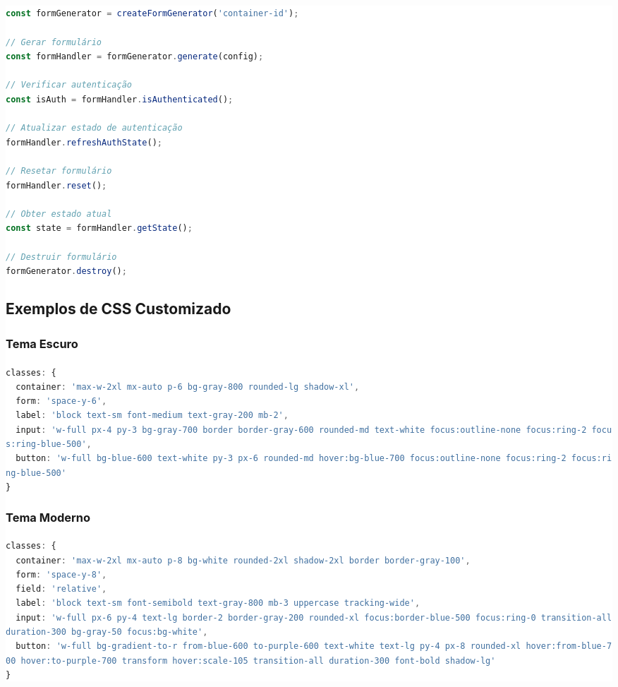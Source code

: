 ```typescript
const formGenerator = createFormGenerator('container-id');

// Gerar formulário
const formHandler = formGenerator.generate(config);

// Verificar autenticação
const isAuth = formHandler.isAuthenticated();

// Atualizar estado de autenticação
formHandler.refreshAuthState();

// Resetar formulário
formHandler.reset();

// Obter estado atual
const state = formHandler.getState();

// Destruir formulário
formGenerator.destroy();
```

## **Exemplos de CSS Customizado**

### **Tema Escuro**
```typescript
classes: {
  container: 'max-w-2xl mx-auto p-6 bg-gray-800 rounded-lg shadow-xl',
  form: 'space-y-6',
  label: 'block text-sm font-medium text-gray-200 mb-2',
  input: 'w-full px-4 py-3 bg-gray-700 border border-gray-600 rounded-md text-white focus:outline-none focus:ring-2 focus:ring-blue-500',
  button: 'w-full bg-blue-600 text-white py-3 px-6 rounded-md hover:bg-blue-700 focus:outline-none focus:ring-2 focus:ring-blue-500'
}
```

### **Tema Moderno**
```typescript
classes: {
  container: 'max-w-2xl mx-auto p-8 bg-white rounded-2xl shadow-2xl border border-gray-100',
  form: 'space-y-8',
  field: 'relative',
  label: 'block text-sm font-semibold text-gray-800 mb-3 uppercase tracking-wide',
  input: 'w-full px-6 py-4 text-lg border-2 border-gray-200 rounded-xl focus:border-blue-500 focus:ring-0 transition-all duration-300 bg-gray-50 focus:bg-white',
  button: 'w-full bg-gradient-to-r from-blue-600 to-purple-600 text-white text-lg py-4 px-8 rounded-xl hover:from-blue-700 hover:to-purple-700 transform hover:scale-105 transition-all duration-300 font-bold shadow-lg'
}
```
